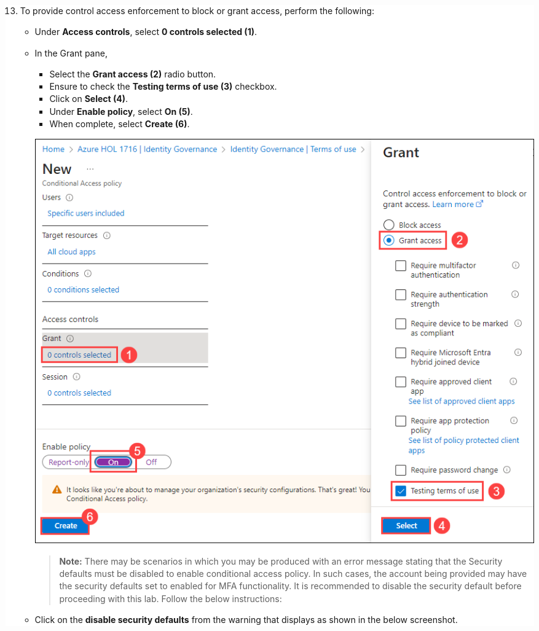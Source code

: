 
13. To provide control access enforcement to block or grant access, perform the following:
    - Under **Access controls**, select **0 controls selected (1)**.
    - In the Grant pane,
        - Select the **Grant access (2)** radio button.
        - Ensure to check the **Testing terms of use (3)** checkbox.
        - Click on **Select (4)**.
        - Under **Enable policy**, select **On (5)**.
        - When complete, select **Create (6)**.
    
         ![](./media/lab23-7.png)

         >**Note:** There may be scenarios in which you may be produced with an error message stating that the Security defaults must be disabled to enable conditional access policy. In such cases, the account being provided may have the security defaults set to enabled for MFA functionality. It is recommended to disable the security default before proceeding with this lab. Follow the below instructions:
    - Click on the **disable security defaults** from the warning that displays as shown in the below screenshot.
      